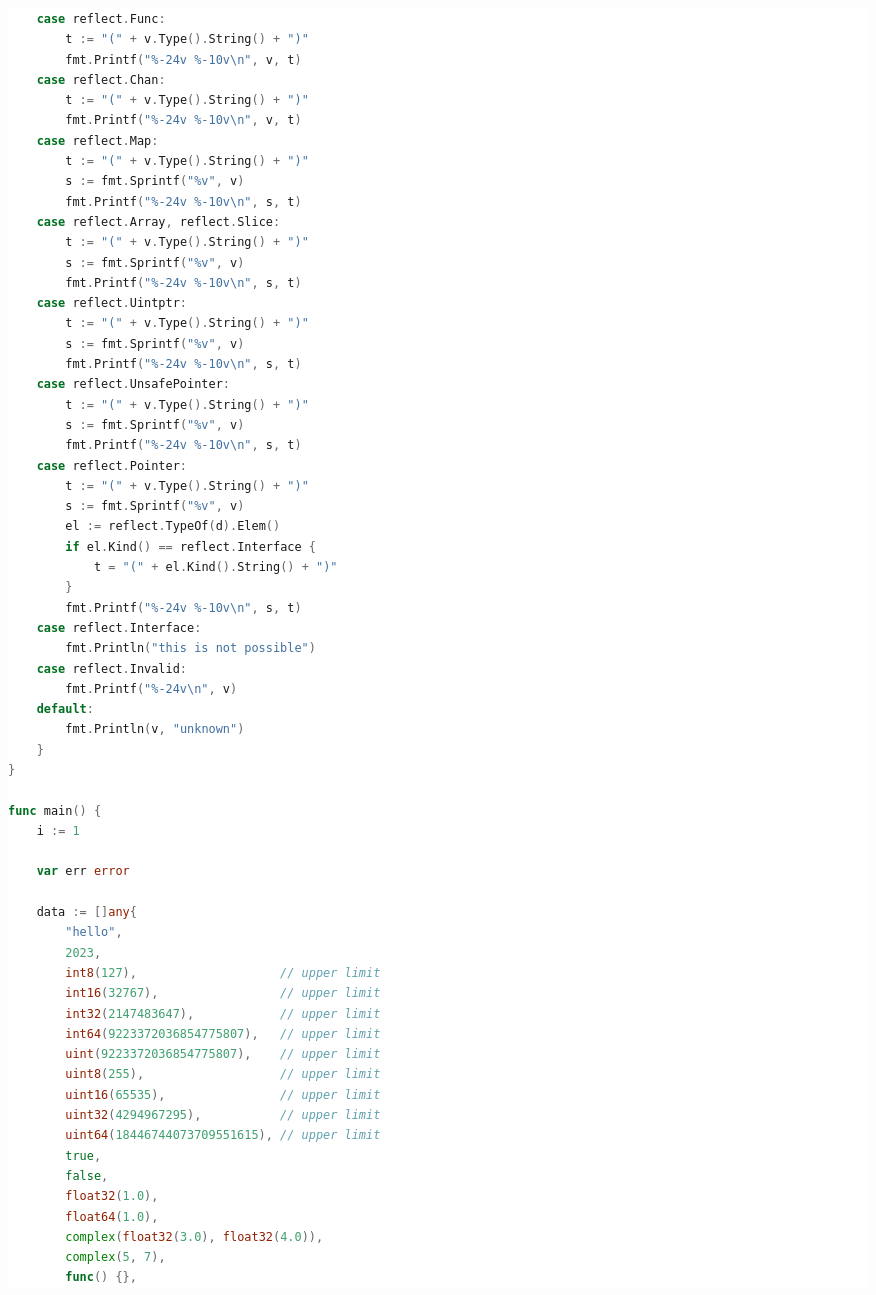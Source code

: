 ```go
	case reflect.Func:
		t := "(" + v.Type().String() + ")"
		fmt.Printf("%-24v %-10v\n", v, t)
	case reflect.Chan:
		t := "(" + v.Type().String() + ")"
		fmt.Printf("%-24v %-10v\n", v, t)
	case reflect.Map:
		t := "(" + v.Type().String() + ")"
		s := fmt.Sprintf("%v", v)
		fmt.Printf("%-24v %-10v\n", s, t)
	case reflect.Array, reflect.Slice:
		t := "(" + v.Type().String() + ")"
		s := fmt.Sprintf("%v", v)
		fmt.Printf("%-24v %-10v\n", s, t)
	case reflect.Uintptr:
		t := "(" + v.Type().String() + ")"
		s := fmt.Sprintf("%v", v)
		fmt.Printf("%-24v %-10v\n", s, t)
	case reflect.UnsafePointer:
		t := "(" + v.Type().String() + ")"
		s := fmt.Sprintf("%v", v)
		fmt.Printf("%-24v %-10v\n", s, t)
	case reflect.Pointer:
		t := "(" + v.Type().String() + ")"
		s := fmt.Sprintf("%v", v)
		el := reflect.TypeOf(d).Elem()
		if el.Kind() == reflect.Interface {
			t = "(" + el.Kind().String() + ")"
		}
		fmt.Printf("%-24v %-10v\n", s, t)
	case reflect.Interface:
		fmt.Println("this is not possible")
	case reflect.Invalid:
		fmt.Printf("%-24v\n", v)
	default:
		fmt.Println(v, "unknown")
	}
}

func main() {
	i := 1

	var err error

	data := []any{
		"hello",
		2023,
		int8(127),                    // upper limit
		int16(32767),                 // upper limit
		int32(2147483647),            // upper limit
		int64(9223372036854775807),   // upper limit
		uint(9223372036854775807),    // upper limit
		uint8(255),                   // upper limit
		uint16(65535),                // upper limit
		uint32(4294967295),           // upper limit
		uint64(18446744073709551615), // upper limit
		true,
		false,
		float32(1.0),
		float64(1.0),
		complex(float32(3.0), float32(4.0)),
		complex(5, 7),
		func() {},
```